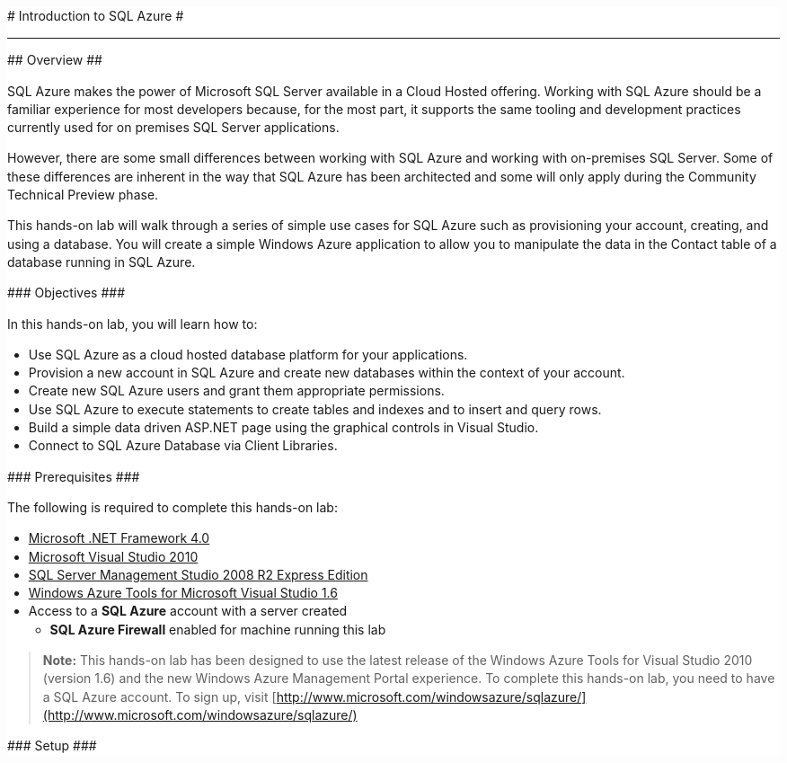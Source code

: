 ﻿<a name="HOLTop" />
# Introduction to SQL Azure #

---

<a name="Overview" />
## Overview ##

SQL Azure makes the power of Microsoft SQL Server available in a Cloud Hosted offering. Working with SQL Azure should be a familiar experience for most developers because, for the most part, it supports the same tooling and development practices currently used for on premises SQL Server applications.

However, there are some small differences between working with SQL Azure and working with on-premises SQL Server. Some of these differences are inherent in the way that SQL Azure has been architected and some will only apply during the Community Technical Preview phase.

This hands-on lab will walk through a series of simple use cases for SQL Azure such as provisioning your account, creating, and using a database. You will create a simple Windows Azure application to allow you to manipulate the data in the Contact table of a database running in SQL Azure.

<a name="Objectives" />
### Objectives ###

In this hands-on lab, you will learn how to:

-	Use SQL Azure as a cloud hosted database platform for your applications.
-	Provision a new account in SQL Azure and create new databases within the context of your account.
-	Create new SQL Azure users and grant them appropriate permissions.
-	Use SQL Azure to execute statements to create tables and indexes and to insert and query rows.
-	Build a simple data driven ASP.NET page using the graphical controls in Visual Studio.
-	Connect to SQL Azure Database via Client Libraries. 

<a name="Prerequisites" />
### Prerequisites ###

The following is required to complete this hands-on lab:

-	[Microsoft .NET Framework 4.0][1]
-	[Microsoft Visual Studio 2010][2]
-	[SQL Server Management Studio 2008 R2 Express Edition][3]
-	[Windows Azure Tools for Microsoft Visual Studio 1.6][4]
-	Access to a **SQL Azure** account with a server created
	-	**SQL Azure Firewall** enabled for machine running this lab

[1]: http://go.microsoft.com/fwlink/?linkid=186916
[2]: http://msdn.microsoft.com/vstudio/products/
[3]: http://www.microsoft.com/downloads/details.aspx?familyid=56AD557C-03E6-4369-9C1D-E81B33D8026B
[4]: http://www.microsoft.com/windowsazure/sdk/

>**Note:** This hands-on lab has been designed to use the latest release of the Windows Azure Tools for Visual Studio 2010 (version 1.6) and the new Windows Azure Management Portal experience.
To complete this hands-on lab, you need to have a SQL Azure account. To sign up, visit [http://www.microsoft.com/windowsazure/sqlazure/](http://www.microsoft.com/windowsazure/sqlazure/)

<a name="Setup" />
### Setup ###
